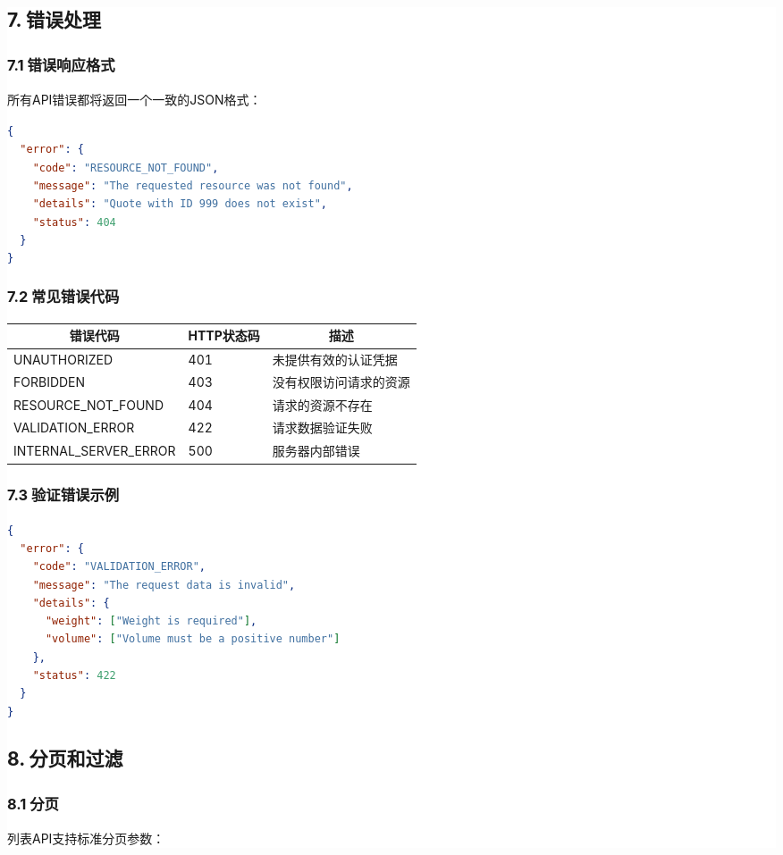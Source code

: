 ## 7. 错误处理

### 7.1 错误响应格式

所有API错误都将返回一个一致的JSON格式：

```json
{
  "error": {
    "code": "RESOURCE_NOT_FOUND",
    "message": "The requested resource was not found",
    "details": "Quote with ID 999 does not exist",
    "status": 404
  }
}
```

### 7.2 常见错误代码

| 错误代码 | HTTP状态码 | 描述 |
|---------|-----------|------|
| UNAUTHORIZED | 401 | 未提供有效的认证凭据 |
| FORBIDDEN | 403 | 没有权限访问请求的资源 |
| RESOURCE_NOT_FOUND | 404 | 请求的资源不存在 |
| VALIDATION_ERROR | 422 | 请求数据验证失败 |
| INTERNAL_SERVER_ERROR | 500 | 服务器内部错误 |

### 7.3 验证错误示例

```json
{
  "error": {
    "code": "VALIDATION_ERROR",
    "message": "The request data is invalid",
    "details": {
      "weight": ["Weight is required"],
      "volume": ["Volume must be a positive number"]
    },
    "status": 422
  }
}
```

## 8. 分页和过滤

### 8.1 分页

列表API支持标准分页参数：
